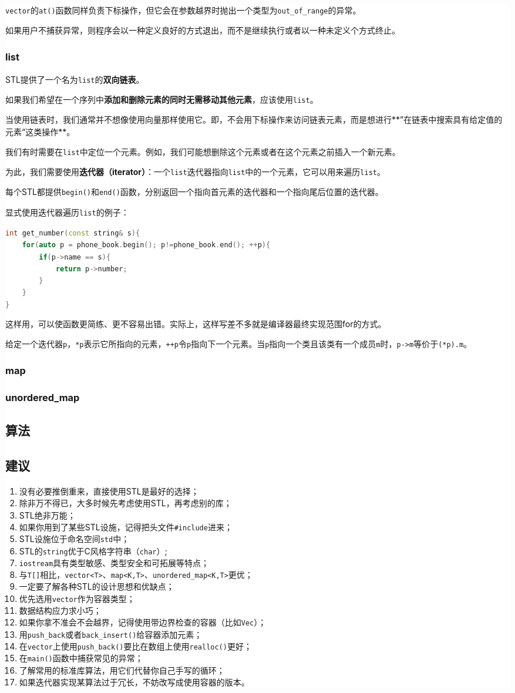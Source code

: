 `vector`的`at()`函数同样负责下标操作，但它会在参数越界时抛出一个类型为`out_of_range`的异常。

如果用户不捕获异常，则程序会以一种定义良好的方式退出，而不是继续执行或者以一种未定义个方式终止。



### list

STL提供了一个名为`list`的**双向链表**。

如果我们希望在一个序列中**添加和删除元素的同时无需移动其他元素**，应该使用`list`。

当使用链表时，我们通常并不想像使用向量那样使用它。即，不会用下标操作来访问链表元素，而是想进行**”在链表中搜索具有给定值的元素“这类操作**。

我们有时需要在`list`中定位一个元素。例如，我们可能想删除这个元素或者在这个元素之前插入一个新元素。

为此，我们需要使用**迭代器（iterator）**：一个`list`迭代器指向`list`中的一个元素，它可以用来遍历`list`。

每个STL都提供`begin()`和`end()`函数，分别返回一个指向首元素的迭代器和一个指向尾后位置的迭代器。

显式使用迭代器遍历`list`的例子：

```cpp
int get_number(const string& s){
    for(auto p = phone_book.begin(); p!=phone_book.end(); ++p){
        if(p->name == s){
            return p->number;
        }
    }
}
```

这样用，可以使函数更简练、更不容易出错。实际上，这样写差不多就是编译器最终实现范围for的方式。

给定一个迭代器`p`，`*p`表示它所指向的元素，`++p`令`p`指向下一个元素。当`p`指向一个类且该类有一个成员`m`时，`p->m`等价于`(*p).m`。



### map



### unordered_map





## 算法



## 建议

1. 没有必要推倒重来，直接使用STL是最好的选择；
2. 除非万不得已，大多时候先考虑使用STL，再考虑别的库；
3. STL绝非万能；
4. 如果你用到了某些STL设施，记得把头文件`#include`进来；
5. STL设施位于命名空间`std`中；
6. STL的`string`优于C风格字符串（`char`）;
7. `iostream`具有类型敏感、类型安全和可拓展等特点；
8. 与`T[]`相比，`vector<T>`、`map<K,T>`、`unordered_map<K,T>`更优；
9. 一定要了解各种STL的设计思想和优缺点；
10. 优先选用`vector`作为容器类型；
11. 数据结构应力求小巧；
12. 如果你拿不准会不会越界，记得使用带边界检查的容器（比如`Vec`）；
13. 用`push_back`或者`back_insert()`给容器添加元素；
14. 在`vector`上使用`push_back()`要比在数组上使用`realloc()`更好；
15. 在`main()`函数中捕获常见的异常；
16. 了解常用的标准库算法，用它们代替你自己手写的循环；
17. 如果迭代器实现某算法过于冗长，不妨改写成使用容器的版本。

